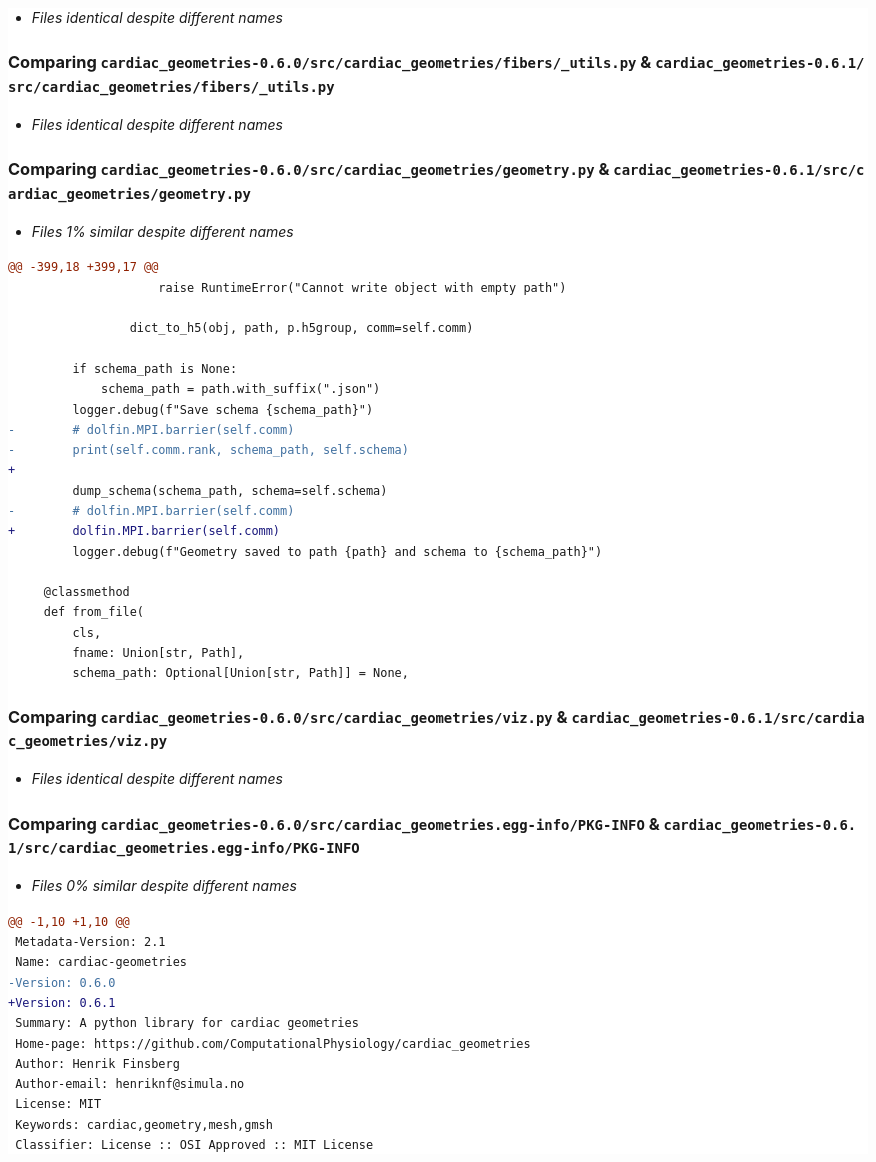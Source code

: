  * *Files identical despite different names*

### Comparing `cardiac_geometries-0.6.0/src/cardiac_geometries/fibers/_utils.py` & `cardiac_geometries-0.6.1/src/cardiac_geometries/fibers/_utils.py`

 * *Files identical despite different names*

### Comparing `cardiac_geometries-0.6.0/src/cardiac_geometries/geometry.py` & `cardiac_geometries-0.6.1/src/cardiac_geometries/geometry.py`

 * *Files 1% similar despite different names*

```diff
@@ -399,18 +399,17 @@
                     raise RuntimeError("Cannot write object with empty path")
 
                 dict_to_h5(obj, path, p.h5group, comm=self.comm)
 
         if schema_path is None:
             schema_path = path.with_suffix(".json")
         logger.debug(f"Save schema {schema_path}")
-        # dolfin.MPI.barrier(self.comm)
-        print(self.comm.rank, schema_path, self.schema)
+
         dump_schema(schema_path, schema=self.schema)
-        # dolfin.MPI.barrier(self.comm)
+        dolfin.MPI.barrier(self.comm)
         logger.debug(f"Geometry saved to path {path} and schema to {schema_path}")
 
     @classmethod
     def from_file(
         cls,
         fname: Union[str, Path],
         schema_path: Optional[Union[str, Path]] = None,
```

### Comparing `cardiac_geometries-0.6.0/src/cardiac_geometries/viz.py` & `cardiac_geometries-0.6.1/src/cardiac_geometries/viz.py`

 * *Files identical despite different names*

### Comparing `cardiac_geometries-0.6.0/src/cardiac_geometries.egg-info/PKG-INFO` & `cardiac_geometries-0.6.1/src/cardiac_geometries.egg-info/PKG-INFO`

 * *Files 0% similar despite different names*

```diff
@@ -1,10 +1,10 @@
 Metadata-Version: 2.1
 Name: cardiac-geometries
-Version: 0.6.0
+Version: 0.6.1
 Summary: A python library for cardiac geometries
 Home-page: https://github.com/ComputationalPhysiology/cardiac_geometries
 Author: Henrik Finsberg
 Author-email: henriknf@simula.no
 License: MIT
 Keywords: cardiac,geometry,mesh,gmsh
 Classifier: License :: OSI Approved :: MIT License
```
